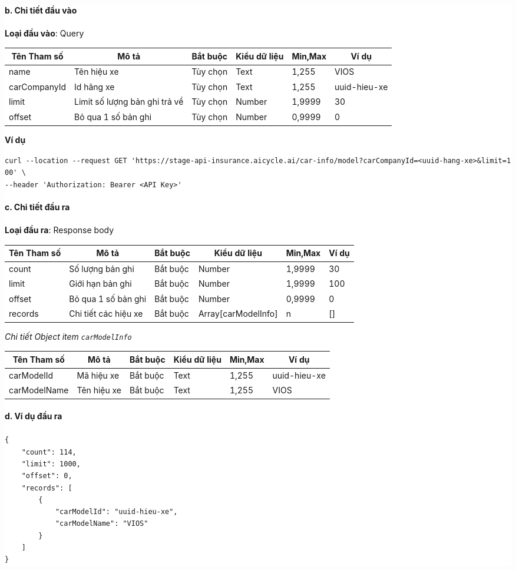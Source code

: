 #### b. Chi tiết đầu vào
**Loại đầu vào**: Query

| **Tên Tham số** | **Mô tả**   |**Bắt buộc**| **Kiểu dữ liệu** | **Min,Max** | **Ví dụ**    |
|-----------------|-------------|---|------------------|-------------|--------------|
| name            | Tên hiệu xe |Tùy chọn| Text             | 1,255       | VIOS         |
| carCompanyId    | Id hãng xe  |Tùy chọn| Text             | 1,255       | uuid-hieu-xe |
| limit            | Limit số lượng bản ghi trả về | Tùy chọn     | Number           | 1,9999      | 30        |
| offset           | Bỏ qua 1 số bản ghi           | Tùy chọn     | Number           | 0,9999      | 0         |

**Ví dụ**
```
curl --location --request GET 'https://stage-api-insurance.aicycle.ai/car-info/model?carCompanyId=<uuid-hang-xe>&limit=100' \
--header 'Authorization: Bearer <API Key>'
```

#### c. Chi tiết đầu ra
**Loại đầu ra**: Response body

| **Tên Tham số**     | **Mô tả**            |**Bắt buộc**| **Kiểu dữ liệu**    | **Min,Max** | **Ví dụ**             |
|---------------------|----------------------|---|---------------------|-------------|-----------------------|
| count               | Số lượng bản ghi     |Bắt buộc| Number              | 1,9999      | 30                    |
| limit               | Giới hạn bản ghi     |Bắt buộc| Number              | 1,9999      | 100                   |
| offset              | Bỏ qua 1 số bản ghi  |Bắt buộc| Number              | 0,9999      | 0                     |
| records             | Chi tiết các hiệu xe |Bắt buộc| Array[carModelInfo] | n           | []                    |


*Chi tiết Object item  `carModelInfo`*

| **Tên Tham số** | **Mô tả**   |**Bắt buộc**|**Kiểu dữ liệu**|**Min,Max**| **Ví dụ**    |
|-----------------|-------------|---|---|---|--------------|
| carModelId      | Mã hiệu xe  |Bắt buộc|Text|1,255| uuid-hieu-xe |
| carModelName    | Tên hiệu xe |Bắt buộc|Text|1,255| VIOS         |

#### d. Ví dụ đầu ra
```
{
    "count": 114,
    "limit": 1000,
    "offset": 0,
    "records": [
        {
            "carModelId": "uuid-hieu-xe",
            "carModelName": "VIOS"
        }
    ]
}
```
